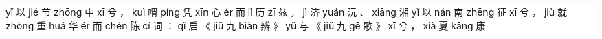 yǐ
以
jié
节
zhōnɡ
中
xī
兮 ，
kuì
喟
pínɡ
凭
xīn
心
ér
而
lì
历
zī
兹 。
jì
济
yuán
沅 、
xiānɡ
湘
yǐ
以
nán
南
zhēnɡ
征
xī
兮 ，
jiù
就
zhònɡ
重
huá
华
ér
而
chén
陈
cí
词 ：
qǐ
启 《
jiǔ
九
biàn
辨 》
yǔ
与 《
jiǔ
九
ɡē
歌 》
xī
兮 ，
xià
夏
kānɡ
康